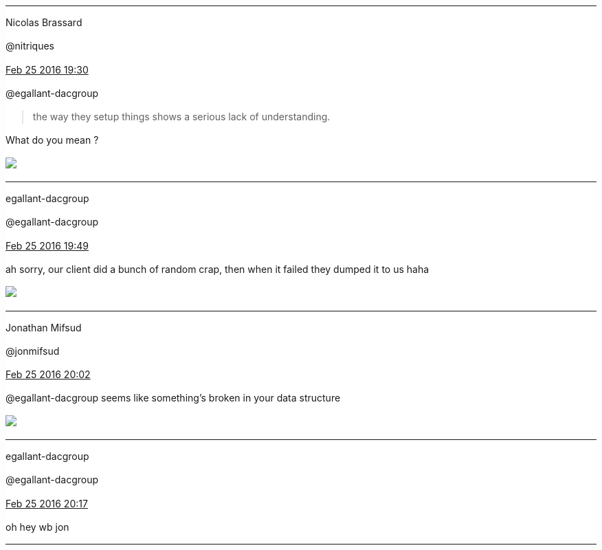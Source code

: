 __ __

Nicolas Brassard

@nitriques

[Feb 25 2016
19:30](https://gitter.im/symphonycms/symphony-2?at=56cf566b4e6a6c1c18ec91ab ""
)

@egallant-dacgroup

> the way they setup things shows a serious lack of understanding.

What do you mean ?

![](https://avatars0.githubusercontent.com/u/7441910?v=3&s=30)

__ __

egallant-dacgroup

@egallant-dacgroup

[Feb 25 2016
19:49](https://gitter.im/symphonycms/symphony-2?at=56cf5aae4e6a6c1c18ec9330 ""
)

ah sorry, our client did a bunch of random crap, then when it failed they
dumped it to us haha

![](https://avatars1.githubusercontent.com/u/859775?v=3&s=30)

__ __

Jonathan Mifsud

@jonmifsud

[Feb 25 2016
20:02](https://gitter.im/symphonycms/symphony-2?at=56cf5db84e6a6c1c18ec9443 ""
)

@egallant-dacgroup seems like something’s broken in your data structure

![](https://avatars0.githubusercontent.com/u/7441910?v=3&s=30)

__ __

egallant-dacgroup

@egallant-dacgroup

[Feb 25 2016
20:17](https://gitter.im/symphonycms/symphony-2?at=56cf61459a059be9245e2b6c ""
)

oh hey wb jon

__ __
